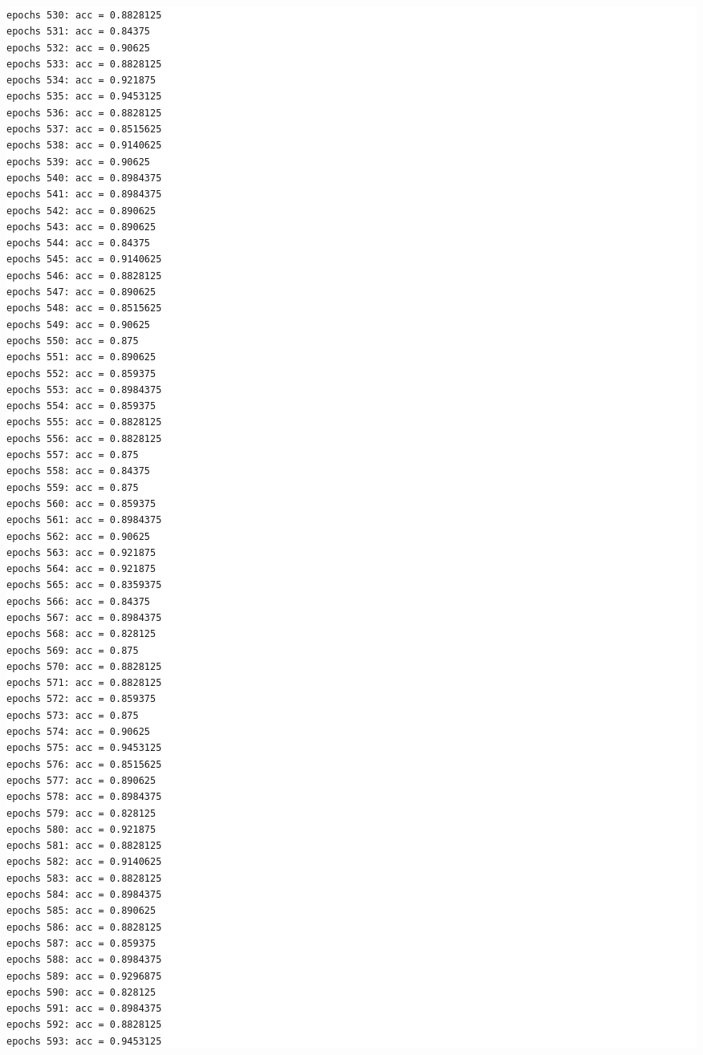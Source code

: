     epochs 530: acc = 0.8828125
    epochs 531: acc = 0.84375
    epochs 532: acc = 0.90625
    epochs 533: acc = 0.8828125
    epochs 534: acc = 0.921875
    epochs 535: acc = 0.9453125
    epochs 536: acc = 0.8828125
    epochs 537: acc = 0.8515625
    epochs 538: acc = 0.9140625
    epochs 539: acc = 0.90625
    epochs 540: acc = 0.8984375
    epochs 541: acc = 0.8984375
    epochs 542: acc = 0.890625
    epochs 543: acc = 0.890625
    epochs 544: acc = 0.84375
    epochs 545: acc = 0.9140625
    epochs 546: acc = 0.8828125
    epochs 547: acc = 0.890625
    epochs 548: acc = 0.8515625
    epochs 549: acc = 0.90625
    epochs 550: acc = 0.875
    epochs 551: acc = 0.890625
    epochs 552: acc = 0.859375
    epochs 553: acc = 0.8984375
    epochs 554: acc = 0.859375
    epochs 555: acc = 0.8828125
    epochs 556: acc = 0.8828125
    epochs 557: acc = 0.875
    epochs 558: acc = 0.84375
    epochs 559: acc = 0.875
    epochs 560: acc = 0.859375
    epochs 561: acc = 0.8984375
    epochs 562: acc = 0.90625
    epochs 563: acc = 0.921875
    epochs 564: acc = 0.921875
    epochs 565: acc = 0.8359375
    epochs 566: acc = 0.84375
    epochs 567: acc = 0.8984375
    epochs 568: acc = 0.828125
    epochs 569: acc = 0.875
    epochs 570: acc = 0.8828125
    epochs 571: acc = 0.8828125
    epochs 572: acc = 0.859375
    epochs 573: acc = 0.875
    epochs 574: acc = 0.90625
    epochs 575: acc = 0.9453125
    epochs 576: acc = 0.8515625
    epochs 577: acc = 0.890625
    epochs 578: acc = 0.8984375
    epochs 579: acc = 0.828125
    epochs 580: acc = 0.921875
    epochs 581: acc = 0.8828125
    epochs 582: acc = 0.9140625
    epochs 583: acc = 0.8828125
    epochs 584: acc = 0.8984375
    epochs 585: acc = 0.890625
    epochs 586: acc = 0.8828125
    epochs 587: acc = 0.859375
    epochs 588: acc = 0.8984375
    epochs 589: acc = 0.9296875
    epochs 590: acc = 0.828125
    epochs 591: acc = 0.8984375
    epochs 592: acc = 0.8828125
    epochs 593: acc = 0.9453125